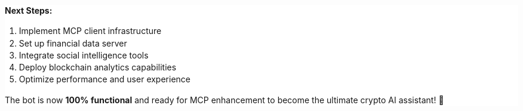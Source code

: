 **Next Steps:**
1. Implement MCP client infrastructure
2. Set up financial data server
3. Integrate social intelligence tools
4. Deploy blockchain analytics capabilities
5. Optimize performance and user experience

The bot is now **100% functional** and ready for MCP enhancement to become the ultimate crypto AI assistant! 🚀